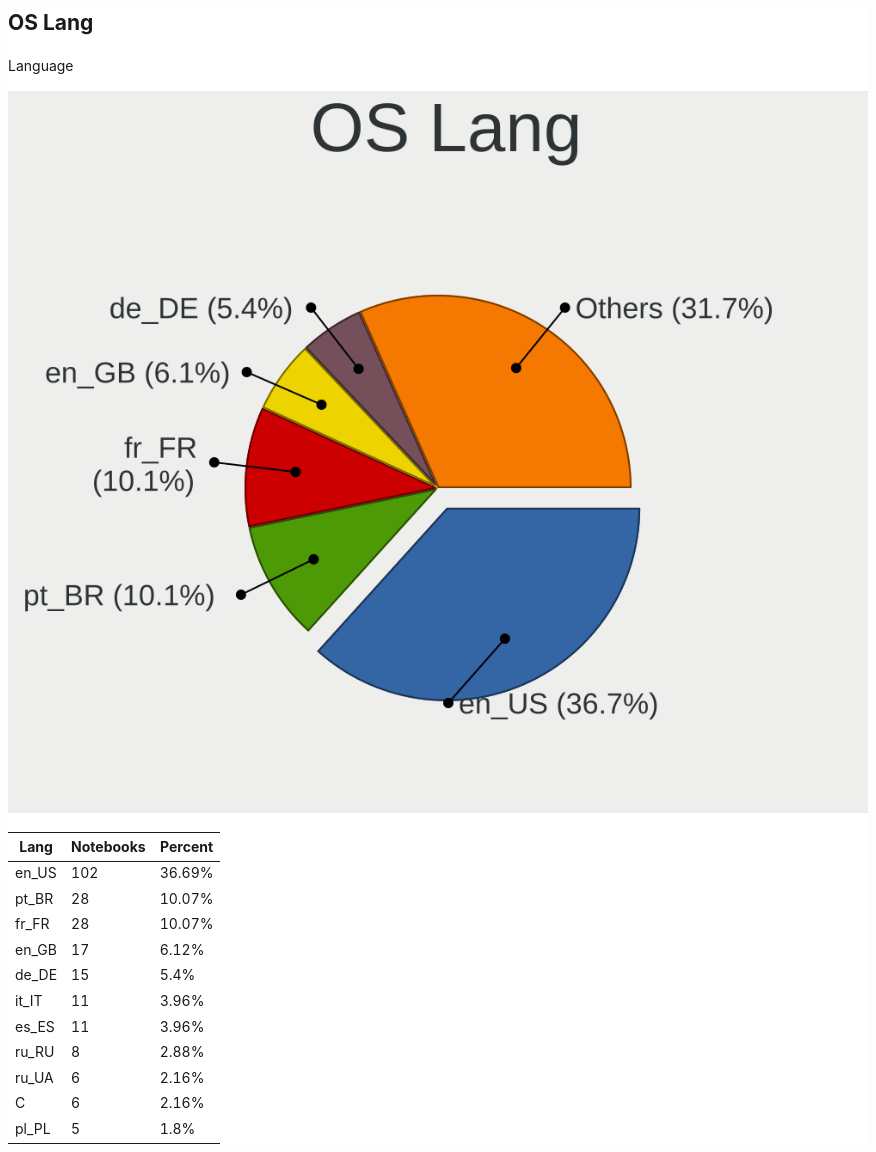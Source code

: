 OS Lang
-------

Language

![OS Lang](./images/pie_chart/os_lang.svg)


| Lang    | Notebooks | Percent |
|---------|-----------|---------|
| en_US   | 102       | 36.69%  |
| pt_BR   | 28        | 10.07%  |
| fr_FR   | 28        | 10.07%  |
| en_GB   | 17        | 6.12%   |
| de_DE   | 15        | 5.4%    |
| it_IT   | 11        | 3.96%   |
| es_ES   | 11        | 3.96%   |
| ru_RU   | 8         | 2.88%   |
| ru_UA   | 6         | 2.16%   |
| C       | 6         | 2.16%   |
| pl_PL   | 5         | 1.8%    |